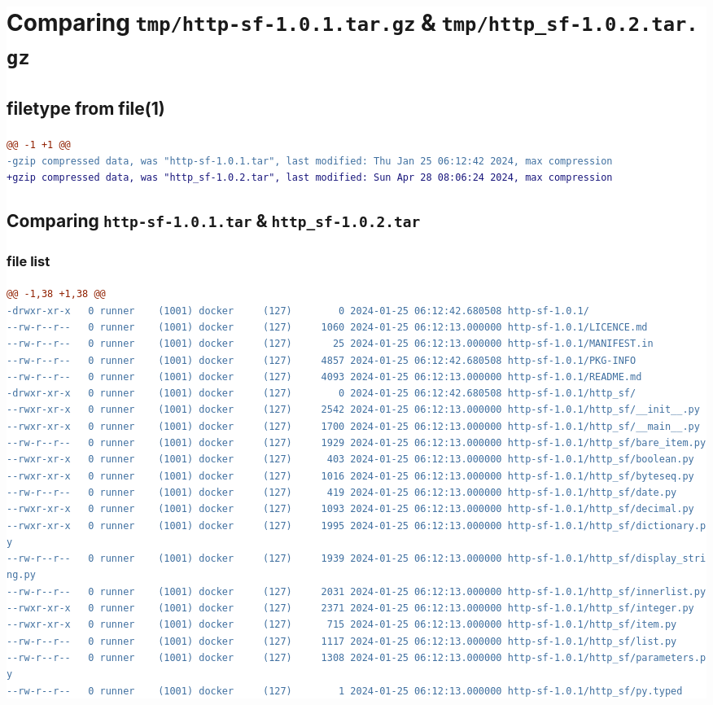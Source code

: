# Comparing `tmp/http-sf-1.0.1.tar.gz` & `tmp/http_sf-1.0.2.tar.gz`

## filetype from file(1)

```diff
@@ -1 +1 @@
-gzip compressed data, was "http-sf-1.0.1.tar", last modified: Thu Jan 25 06:12:42 2024, max compression
+gzip compressed data, was "http_sf-1.0.2.tar", last modified: Sun Apr 28 08:06:24 2024, max compression
```

## Comparing `http-sf-1.0.1.tar` & `http_sf-1.0.2.tar`

### file list

```diff
@@ -1,38 +1,38 @@
-drwxr-xr-x   0 runner    (1001) docker     (127)        0 2024-01-25 06:12:42.680508 http-sf-1.0.1/
--rw-r--r--   0 runner    (1001) docker     (127)     1060 2024-01-25 06:12:13.000000 http-sf-1.0.1/LICENCE.md
--rw-r--r--   0 runner    (1001) docker     (127)       25 2024-01-25 06:12:13.000000 http-sf-1.0.1/MANIFEST.in
--rw-r--r--   0 runner    (1001) docker     (127)     4857 2024-01-25 06:12:42.680508 http-sf-1.0.1/PKG-INFO
--rw-r--r--   0 runner    (1001) docker     (127)     4093 2024-01-25 06:12:13.000000 http-sf-1.0.1/README.md
-drwxr-xr-x   0 runner    (1001) docker     (127)        0 2024-01-25 06:12:42.680508 http-sf-1.0.1/http_sf/
--rwxr-xr-x   0 runner    (1001) docker     (127)     2542 2024-01-25 06:12:13.000000 http-sf-1.0.1/http_sf/__init__.py
--rwxr-xr-x   0 runner    (1001) docker     (127)     1700 2024-01-25 06:12:13.000000 http-sf-1.0.1/http_sf/__main__.py
--rw-r--r--   0 runner    (1001) docker     (127)     1929 2024-01-25 06:12:13.000000 http-sf-1.0.1/http_sf/bare_item.py
--rwxr-xr-x   0 runner    (1001) docker     (127)      403 2024-01-25 06:12:13.000000 http-sf-1.0.1/http_sf/boolean.py
--rwxr-xr-x   0 runner    (1001) docker     (127)     1016 2024-01-25 06:12:13.000000 http-sf-1.0.1/http_sf/byteseq.py
--rw-r--r--   0 runner    (1001) docker     (127)      419 2024-01-25 06:12:13.000000 http-sf-1.0.1/http_sf/date.py
--rwxr-xr-x   0 runner    (1001) docker     (127)     1093 2024-01-25 06:12:13.000000 http-sf-1.0.1/http_sf/decimal.py
--rwxr-xr-x   0 runner    (1001) docker     (127)     1995 2024-01-25 06:12:13.000000 http-sf-1.0.1/http_sf/dictionary.py
--rw-r--r--   0 runner    (1001) docker     (127)     1939 2024-01-25 06:12:13.000000 http-sf-1.0.1/http_sf/display_string.py
--rw-r--r--   0 runner    (1001) docker     (127)     2031 2024-01-25 06:12:13.000000 http-sf-1.0.1/http_sf/innerlist.py
--rwxr-xr-x   0 runner    (1001) docker     (127)     2371 2024-01-25 06:12:13.000000 http-sf-1.0.1/http_sf/integer.py
--rwxr-xr-x   0 runner    (1001) docker     (127)      715 2024-01-25 06:12:13.000000 http-sf-1.0.1/http_sf/item.py
--rw-r--r--   0 runner    (1001) docker     (127)     1117 2024-01-25 06:12:13.000000 http-sf-1.0.1/http_sf/list.py
--rw-r--r--   0 runner    (1001) docker     (127)     1308 2024-01-25 06:12:13.000000 http-sf-1.0.1/http_sf/parameters.py
--rw-r--r--   0 runner    (1001) docker     (127)        1 2024-01-25 06:12:13.000000 http-sf-1.0.1/http_sf/py.typed
```